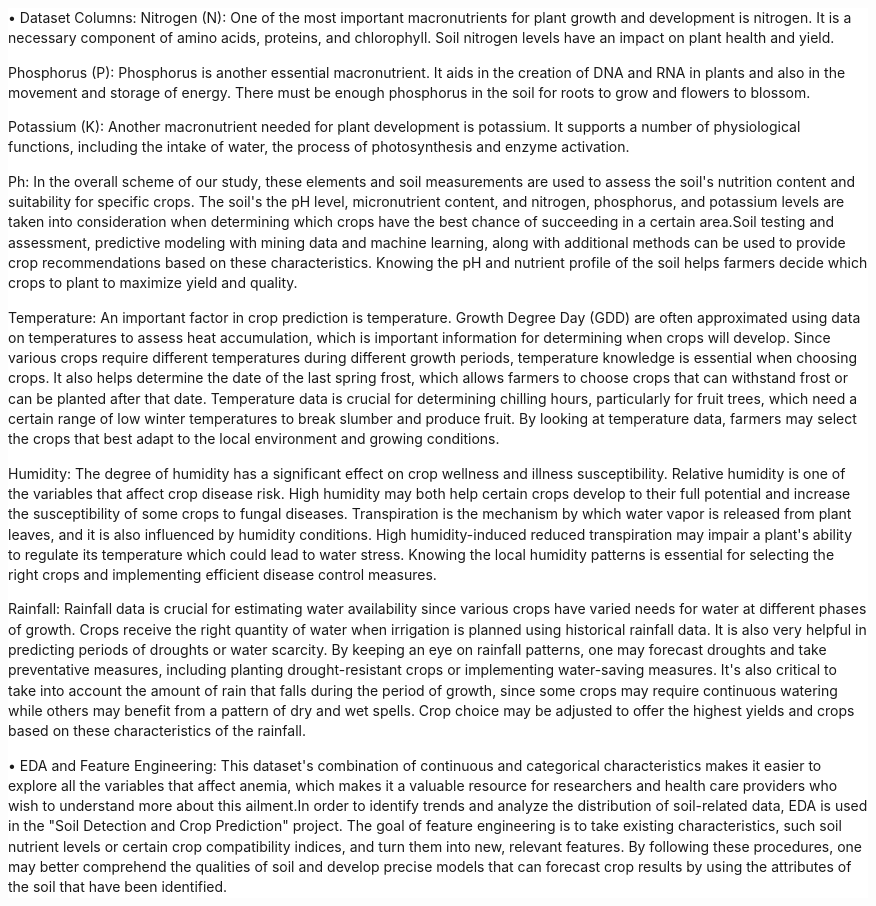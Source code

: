 
•	Dataset Columns:
Nitrogen (N): One of the most important macronutrients for plant growth and development is nitrogen. It is a necessary component of amino acids, proteins, and chlorophyll. Soil nitrogen levels have an impact on plant health and yield.

Phosphorus (P): Phosphorus is another essential macronutrient. It aids in the creation of DNA and RNA in plants and also in the movement and storage of energy. There must be enough phosphorus in the soil for roots to grow and flowers to blossom.

Potassium (K): Another macronutrient needed for plant development is potassium. It supports a number of physiological functions, including the intake of water, the process of photosynthesis and enzyme activation.

Ph: In the overall scheme of our study, these elements and soil measurements are used to assess the soil's nutrition content and suitability for specific crops. The soil's the pH level, micronutrient content, and nitrogen, phosphorus, and potassium levels are taken into consideration when determining which crops have the best chance of succeeding in a certain area.Soil testing and assessment, predictive modeling with mining data and machine learning, along with additional methods can be used to provide crop recommendations based on these characteristics. Knowing the pH and nutrient profile of the soil helps farmers decide which crops to plant to maximize yield and quality.

Temperature: An important factor in crop prediction is temperature. Growth Degree Day (GDD) are often approximated using data on temperatures to assess heat accumulation, which is important information for determining when crops will develop. Since various crops require different temperatures during different growth periods, temperature knowledge is essential when choosing crops. It also helps determine the date of the last spring frost, which allows farmers to choose crops that can withstand frost or can be planted after that date. Temperature data is crucial for determining chilling hours, particularly for fruit trees, which need a certain range of low winter temperatures to break slumber and produce fruit. By looking at temperature data, farmers may select the crops that best adapt to the local environment and growing conditions.

Humidity: The degree of humidity has a significant effect on crop wellness and illness susceptibility. Relative humidity is one of the variables that affect crop disease risk. High humidity may both help certain crops develop to their full potential and increase the susceptibility of some crops to fungal diseases. Transpiration is the mechanism by which water vapor is released from plant leaves, and it is also influenced by humidity conditions. High humidity-induced reduced transpiration may impair a plant's ability to regulate its temperature which could lead to water stress. Knowing the local humidity patterns is essential for selecting the right crops and implementing efficient disease control measures.

Rainfall: Rainfall data is crucial for estimating water availability since various crops have varied needs for water at different phases of growth. Crops receive the right quantity of water when irrigation is planned using historical rainfall data. It is also very helpful in predicting periods of droughts or water scarcity. By keeping an eye on rainfall patterns, one may forecast droughts and take preventative measures, including planting drought-resistant crops or implementing water-saving measures. It's also critical to take into account the amount of rain that falls during the period of growth, since some crops may require continuous watering while others may benefit from a pattern of dry and wet spells. Crop choice may be adjusted to offer the highest yields and crops based on these characteristics of the rainfall.


•	EDA and Feature Engineering:
This dataset's combination of continuous and categorical characteristics makes it easier to explore all the variables that affect anemia, which makes it a valuable resource for researchers and health care providers who wish to understand more about this ailment.In order to identify trends and analyze the distribution of soil-related data, EDA is used in the "Soil Detection and Crop Prediction" project. The goal of feature engineering is to take existing characteristics, such soil nutrient levels or certain crop compatibility indices, and turn them into new, relevant features. By following these procedures, one may better comprehend the qualities of soil and develop precise models that can forecast crop results by using the attributes of the soil that have been identified.
